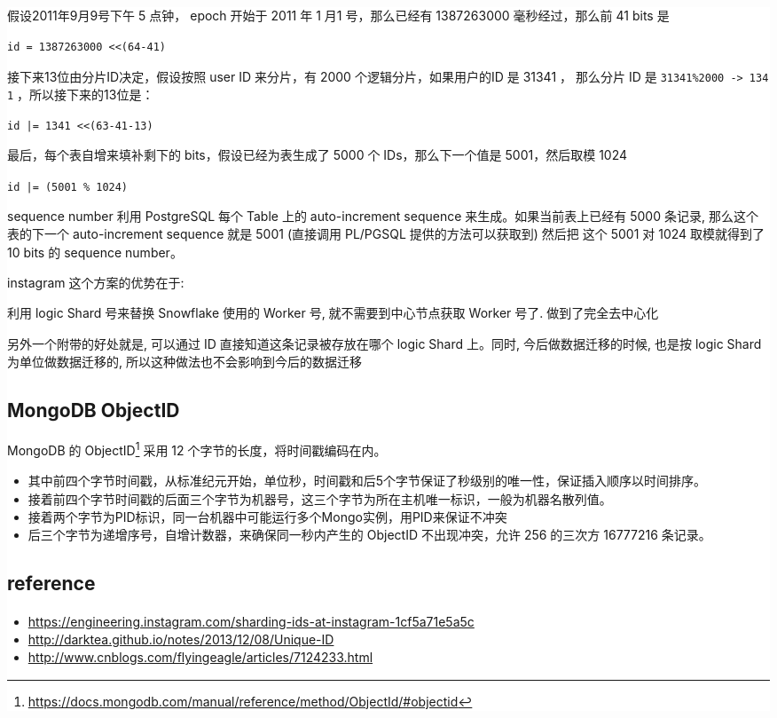 假设2011年9月9号下午 5 点钟， epoch 开始于 2011 年 1 月1 号，那么已经有 1387263000 毫秒经过，那么前 41 bits 是

    id = 1387263000 <<(64-41)

接下来13位由分片ID决定，假设按照 user ID 来分片，有 2000 个逻辑分片，如果用户的ID 是 31341 ， 那么分片 ID 是 `31341%2000 -> 1341` ，所以接下来的13位是：

    id |= 1341 <<(63-41-13)

最后，每个表自增来填补剩下的 bits，假设已经为表生成了 5000 个 IDs，那么下一个值是 5001，然后取模 1024

    id |= (5001 % 1024)

sequence number 利用 PostgreSQL 每个 Table 上的 auto-increment sequence 来生成。如果当前表上已经有 5000 条记录, 那么这个表的下一个 auto-increment sequence 就是 5001 (直接调用 PL/PGSQL 提供的方法可以获取到) 然后把 这个 5001 对 1024 取模就得到了 10 bits 的 sequence number。

instagram 这个方案的优势在于:

利用 logic Shard 号来替换 Snowflake 使用的 Worker 号, 就不需要到中心节点获取 Worker 号了. 做到了完全去中心化

另外一个附带的好处就是, 可以通过 ID 直接知道这条记录被存放在哪个 logic Shard 上。同时, 今后做数据迁移的时候, 也是按 logic Shard 为单位做数据迁移的, 所以这种做法也不会影响到今后的数据迁移

## MongoDB ObjectID
MongoDB 的 ObjectID[^objectId] 采用 12 个字节的长度，将时间戳编码在内。

- 其中前四个字节时间戳，从标准纪元开始，单位秒，时间戳和后5个字节保证了秒级别的唯一性，保证插入顺序以时间排序。
- 接着前四个字节时间戳的后面三个字节为机器号，这三个字节为所在主机唯一标识，一般为机器名散列值。
- 接着两个字节为PID标识，同一台机器中可能运行多个Mongo实例，用PID来保证不冲突
- 后三个字节为递增序号，自增计数器，来确保同一秒内产生的 ObjectID 不出现冲突，允许 256 的三次方 16777216 条记录。

[^flickr]:  http://code.flickr.net/2010/02/08/ticket-servers-distributed-unique-primary-keys-on-the-cheap/
[^objectId]: <https://docs.mongodb.com/manual/reference/method/ObjectId/#objectid>

## reference

- <https://engineering.instagram.com/sharding-ids-at-instagram-1cf5a71e5a5c>
- <http://darktea.github.io/notes/2013/12/08/Unique-ID>
- <http://www.cnblogs.com/flyingeagle/articles/7124233.html>
